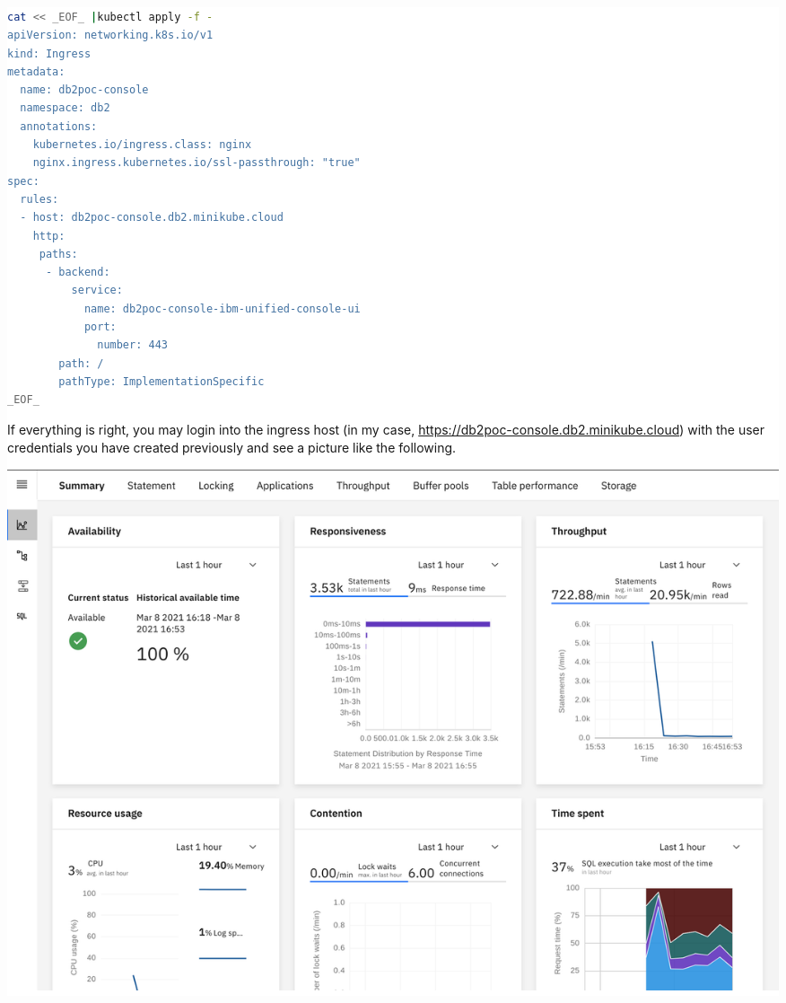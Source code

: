 ```bash
cat << _EOF_ |kubectl apply -f -
apiVersion: networking.k8s.io/v1
kind: Ingress
metadata:
  name: db2poc-console
  namespace: db2
  annotations:
    kubernetes.io/ingress.class: nginx
    nginx.ingress.kubernetes.io/ssl-passthrough: "true"
spec:
  rules:
  - host: db2poc-console.db2.minikube.cloud
    http:
     paths:
      - backend:
          service:
            name: db2poc-console-ibm-unified-console-ui
            port:
              number: 443
        path: /
        pathType: ImplementationSpecific
_EOF_
```

If everything is right, you may login into the ingress host (in my case, https://db2poc-console.db2.minikube.cloud) with the user credentials you have created previously and see a picture like the following.

![DB2 Unified Console](images/DB2_console.png)
